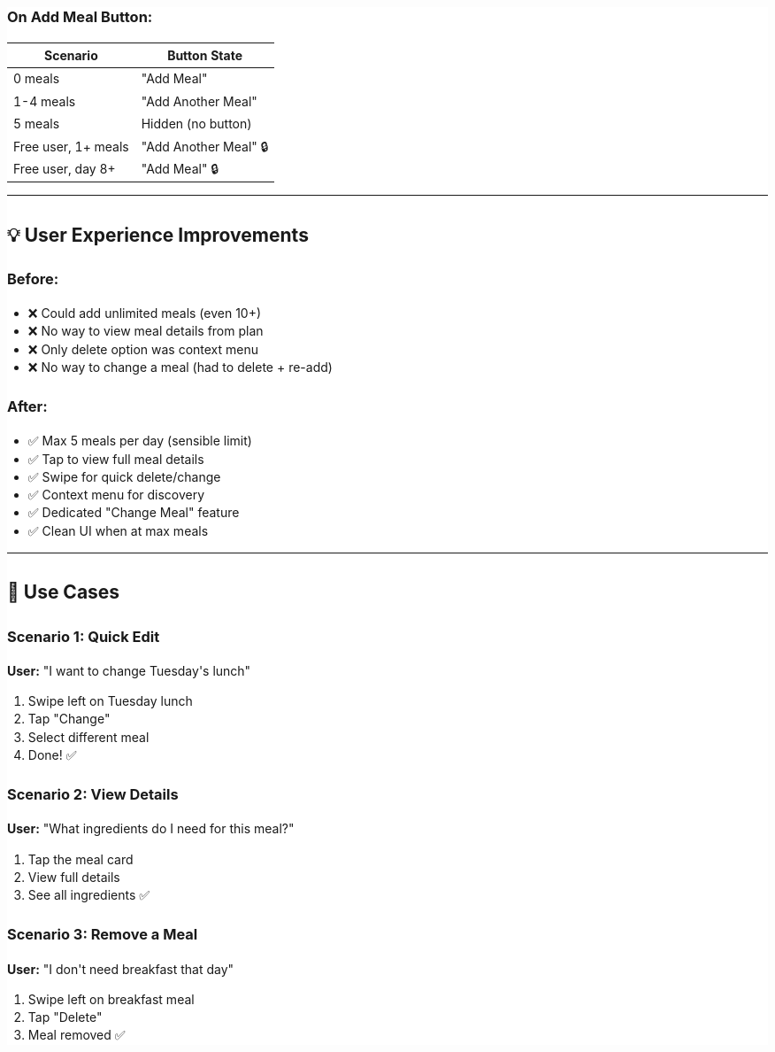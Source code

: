 ### On Add Meal Button:

| Scenario | Button State |
|----------|--------------|
| 0 meals | "Add Meal" |
| 1-4 meals | "Add Another Meal" |
| 5 meals | Hidden (no button) |
| Free user, 1+ meals | "Add Another Meal" 🔒 |
| Free user, day 8+ | "Add Meal" 🔒 |

---

## 💡 User Experience Improvements

### Before:
- ❌ Could add unlimited meals (even 10+)
- ❌ No way to view meal details from plan
- ❌ Only delete option was context menu
- ❌ No way to change a meal (had to delete + re-add)

### After:
- ✅ Max 5 meals per day (sensible limit)
- ✅ Tap to view full meal details
- ✅ Swipe for quick delete/change
- ✅ Context menu for discovery
- ✅ Dedicated "Change Meal" feature
- ✅ Clean UI when at max meals

---

## 🎯 Use Cases

### Scenario 1: Quick Edit
**User:** "I want to change Tuesday's lunch"
1. Swipe left on Tuesday lunch
2. Tap "Change"
3. Select different meal
4. Done! ✅

### Scenario 2: View Details
**User:** "What ingredients do I need for this meal?"
1. Tap the meal card
2. View full details
3. See all ingredients ✅

### Scenario 3: Remove a Meal
**User:** "I don't need breakfast that day"
1. Swipe left on breakfast meal
2. Tap "Delete"
3. Meal removed ✅
